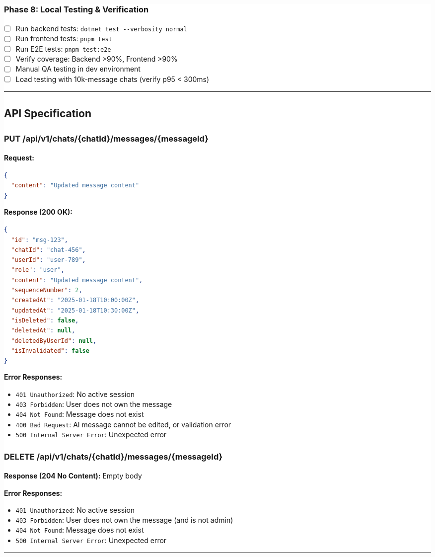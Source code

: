 ### Phase 8: Local Testing & Verification

- [ ] Run backend tests: `dotnet test --verbosity normal`
- [ ] Run frontend tests: `pnpm test`
- [ ] Run E2E tests: `pnpm test:e2e`
- [ ] Verify coverage: Backend >90%, Frontend >90%
- [ ] Manual QA testing in dev environment
- [ ] Load testing with 10k-message chats (verify p95 < 300ms)

---

## API Specification

### PUT /api/v1/chats/{chatId}/messages/{messageId}

**Request:**
```json
{
  "content": "Updated message content"
}
```

**Response (200 OK):**
```json
{
  "id": "msg-123",
  "chatId": "chat-456",
  "userId": "user-789",
  "role": "user",
  "content": "Updated message content",
  "sequenceNumber": 2,
  "createdAt": "2025-01-18T10:00:00Z",
  "updatedAt": "2025-01-18T10:30:00Z",
  "isDeleted": false,
  "deletedAt": null,
  "deletedByUserId": null,
  "isInvalidated": false
}
```

**Error Responses:**
- `401 Unauthorized`: No active session
- `403 Forbidden`: User does not own the message
- `404 Not Found`: Message does not exist
- `400 Bad Request`: AI message cannot be edited, or validation error
- `500 Internal Server Error`: Unexpected error

### DELETE /api/v1/chats/{chatId}/messages/{messageId}

**Response (204 No Content):** Empty body

**Error Responses:**
- `401 Unauthorized`: No active session
- `403 Forbidden`: User does not own the message (and is not admin)
- `404 Not Found`: Message does not exist
- `500 Internal Server Error`: Unexpected error

---